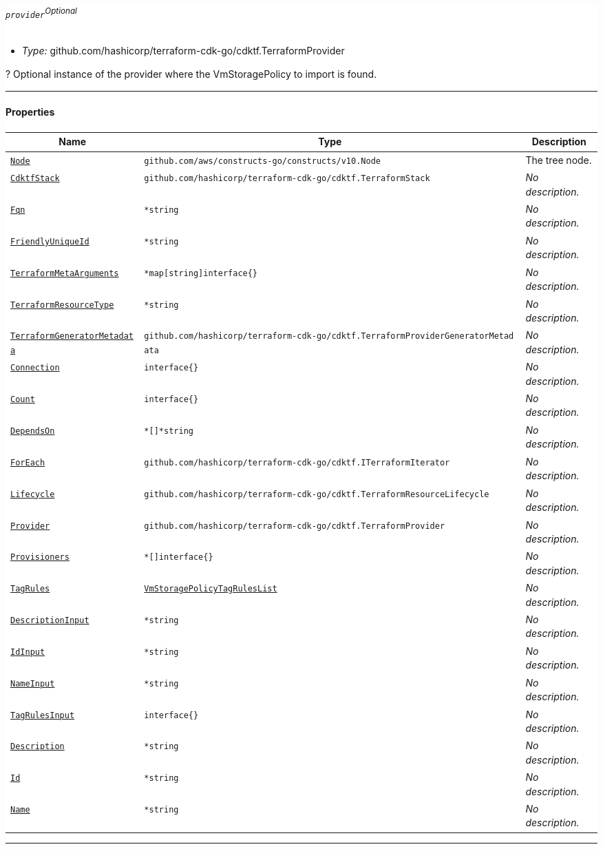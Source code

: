 
###### `provider`<sup>Optional</sup> <a name="provider" id="@cdktf/provider-vsphere.vmStoragePolicy.VmStoragePolicy.generateConfigForImport.parameter.provider"></a>

- *Type:* github.com/hashicorp/terraform-cdk-go/cdktf.TerraformProvider

? Optional instance of the provider where the VmStoragePolicy to import is found.

---

#### Properties <a name="Properties" id="Properties"></a>

| **Name** | **Type** | **Description** |
| --- | --- | --- |
| <code><a href="#@cdktf/provider-vsphere.vmStoragePolicy.VmStoragePolicy.property.node">Node</a></code> | <code>github.com/aws/constructs-go/constructs/v10.Node</code> | The tree node. |
| <code><a href="#@cdktf/provider-vsphere.vmStoragePolicy.VmStoragePolicy.property.cdktfStack">CdktfStack</a></code> | <code>github.com/hashicorp/terraform-cdk-go/cdktf.TerraformStack</code> | *No description.* |
| <code><a href="#@cdktf/provider-vsphere.vmStoragePolicy.VmStoragePolicy.property.fqn">Fqn</a></code> | <code>*string</code> | *No description.* |
| <code><a href="#@cdktf/provider-vsphere.vmStoragePolicy.VmStoragePolicy.property.friendlyUniqueId">FriendlyUniqueId</a></code> | <code>*string</code> | *No description.* |
| <code><a href="#@cdktf/provider-vsphere.vmStoragePolicy.VmStoragePolicy.property.terraformMetaArguments">TerraformMetaArguments</a></code> | <code>*map[string]interface{}</code> | *No description.* |
| <code><a href="#@cdktf/provider-vsphere.vmStoragePolicy.VmStoragePolicy.property.terraformResourceType">TerraformResourceType</a></code> | <code>*string</code> | *No description.* |
| <code><a href="#@cdktf/provider-vsphere.vmStoragePolicy.VmStoragePolicy.property.terraformGeneratorMetadata">TerraformGeneratorMetadata</a></code> | <code>github.com/hashicorp/terraform-cdk-go/cdktf.TerraformProviderGeneratorMetadata</code> | *No description.* |
| <code><a href="#@cdktf/provider-vsphere.vmStoragePolicy.VmStoragePolicy.property.connection">Connection</a></code> | <code>interface{}</code> | *No description.* |
| <code><a href="#@cdktf/provider-vsphere.vmStoragePolicy.VmStoragePolicy.property.count">Count</a></code> | <code>interface{}</code> | *No description.* |
| <code><a href="#@cdktf/provider-vsphere.vmStoragePolicy.VmStoragePolicy.property.dependsOn">DependsOn</a></code> | <code>*[]*string</code> | *No description.* |
| <code><a href="#@cdktf/provider-vsphere.vmStoragePolicy.VmStoragePolicy.property.forEach">ForEach</a></code> | <code>github.com/hashicorp/terraform-cdk-go/cdktf.ITerraformIterator</code> | *No description.* |
| <code><a href="#@cdktf/provider-vsphere.vmStoragePolicy.VmStoragePolicy.property.lifecycle">Lifecycle</a></code> | <code>github.com/hashicorp/terraform-cdk-go/cdktf.TerraformResourceLifecycle</code> | *No description.* |
| <code><a href="#@cdktf/provider-vsphere.vmStoragePolicy.VmStoragePolicy.property.provider">Provider</a></code> | <code>github.com/hashicorp/terraform-cdk-go/cdktf.TerraformProvider</code> | *No description.* |
| <code><a href="#@cdktf/provider-vsphere.vmStoragePolicy.VmStoragePolicy.property.provisioners">Provisioners</a></code> | <code>*[]interface{}</code> | *No description.* |
| <code><a href="#@cdktf/provider-vsphere.vmStoragePolicy.VmStoragePolicy.property.tagRules">TagRules</a></code> | <code><a href="#@cdktf/provider-vsphere.vmStoragePolicy.VmStoragePolicyTagRulesList">VmStoragePolicyTagRulesList</a></code> | *No description.* |
| <code><a href="#@cdktf/provider-vsphere.vmStoragePolicy.VmStoragePolicy.property.descriptionInput">DescriptionInput</a></code> | <code>*string</code> | *No description.* |
| <code><a href="#@cdktf/provider-vsphere.vmStoragePolicy.VmStoragePolicy.property.idInput">IdInput</a></code> | <code>*string</code> | *No description.* |
| <code><a href="#@cdktf/provider-vsphere.vmStoragePolicy.VmStoragePolicy.property.nameInput">NameInput</a></code> | <code>*string</code> | *No description.* |
| <code><a href="#@cdktf/provider-vsphere.vmStoragePolicy.VmStoragePolicy.property.tagRulesInput">TagRulesInput</a></code> | <code>interface{}</code> | *No description.* |
| <code><a href="#@cdktf/provider-vsphere.vmStoragePolicy.VmStoragePolicy.property.description">Description</a></code> | <code>*string</code> | *No description.* |
| <code><a href="#@cdktf/provider-vsphere.vmStoragePolicy.VmStoragePolicy.property.id">Id</a></code> | <code>*string</code> | *No description.* |
| <code><a href="#@cdktf/provider-vsphere.vmStoragePolicy.VmStoragePolicy.property.name">Name</a></code> | <code>*string</code> | *No description.* |

---